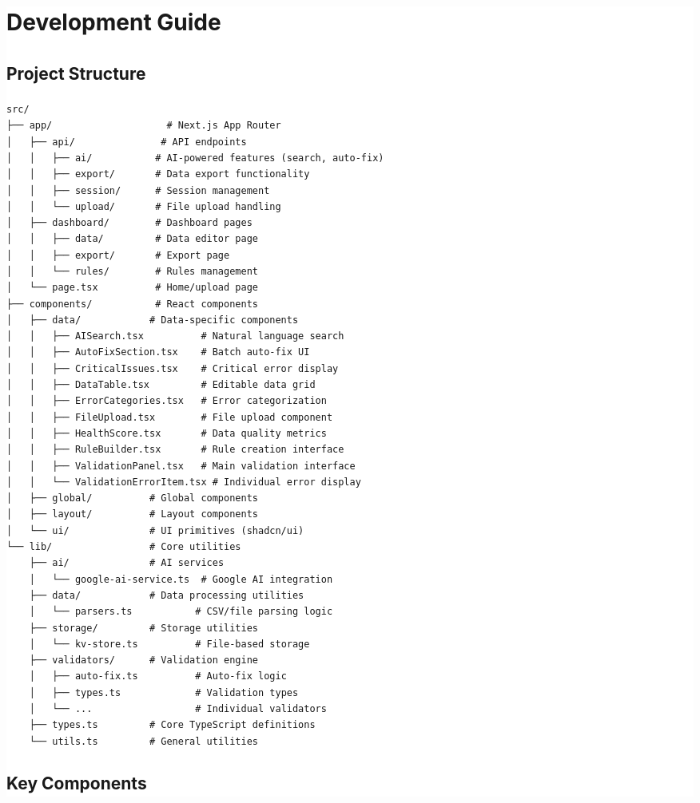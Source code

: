 # Development Guide

## Project Structure

```
src/
├── app/                    # Next.js App Router
│   ├── api/               # API endpoints
│   │   ├── ai/           # AI-powered features (search, auto-fix)
│   │   ├── export/       # Data export functionality
│   │   ├── session/      # Session management
│   │   └── upload/       # File upload handling
│   ├── dashboard/        # Dashboard pages
│   │   ├── data/         # Data editor page
│   │   ├── export/       # Export page
│   │   └── rules/        # Rules management
│   └── page.tsx          # Home/upload page
├── components/           # React components
│   ├── data/            # Data-specific components
│   │   ├── AISearch.tsx          # Natural language search
│   │   ├── AutoFixSection.tsx    # Batch auto-fix UI
│   │   ├── CriticalIssues.tsx    # Critical error display
│   │   ├── DataTable.tsx         # Editable data grid
│   │   ├── ErrorCategories.tsx   # Error categorization
│   │   ├── FileUpload.tsx        # File upload component
│   │   ├── HealthScore.tsx       # Data quality metrics
│   │   ├── RuleBuilder.tsx       # Rule creation interface
│   │   ├── ValidationPanel.tsx   # Main validation interface
│   │   └── ValidationErrorItem.tsx # Individual error display
│   ├── global/          # Global components
│   ├── layout/          # Layout components
│   └── ui/              # UI primitives (shadcn/ui)
└── lib/                 # Core utilities
    ├── ai/              # AI services
    │   └── google-ai-service.ts  # Google AI integration
    ├── data/            # Data processing utilities
    │   └── parsers.ts           # CSV/file parsing logic
    ├── storage/         # Storage utilities
    │   └── kv-store.ts          # File-based storage
    ├── validators/      # Validation engine
    │   ├── auto-fix.ts          # Auto-fix logic
    │   ├── types.ts             # Validation types
    │   └── ...                  # Individual validators
    ├── types.ts         # Core TypeScript definitions
    └── utils.ts         # General utilities
```

## Key Components
